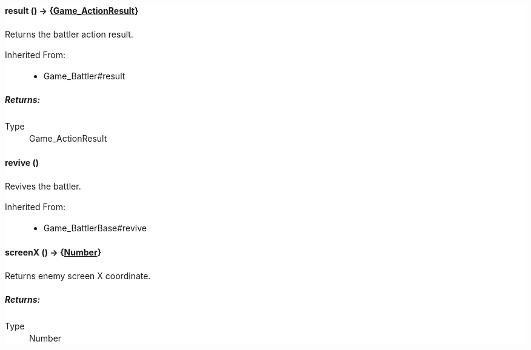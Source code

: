 #### result () → {[Game_ActionResult](Game_ActionResult.md)}


Returns the battler action result.
<dl>
                <dt>Inherited From:</dt>
                <dd>
                    <ul>
                        <li>
                            <a>Game_Battler#result</a>
                        </li>
                    </ul>
                </dd>
            </dl>

##### Returns:

<dl>
                <dt> Type </dt>
                <dd>
                    <span><a>Game_ActionResult</a></span>
                </dd>
            </dl>

#### revive ()


Revives the battler.
<dl>
                <dt>Inherited From:</dt>
                <dd>
                    <ul>
                        <li>
                            <a>Game_BattlerBase#revive</a>
                        </li>
                    </ul>
                </dd>
            </dl>

#### screenX () → {[Number](Number.md)}


Returns enemy screen X coordinate.
<dl>
</dl>

##### Returns:

<dl>
                <dt> Type </dt>
                <dd>
                    <span><a>Number</a></span>
                </dd>
            </dl>
